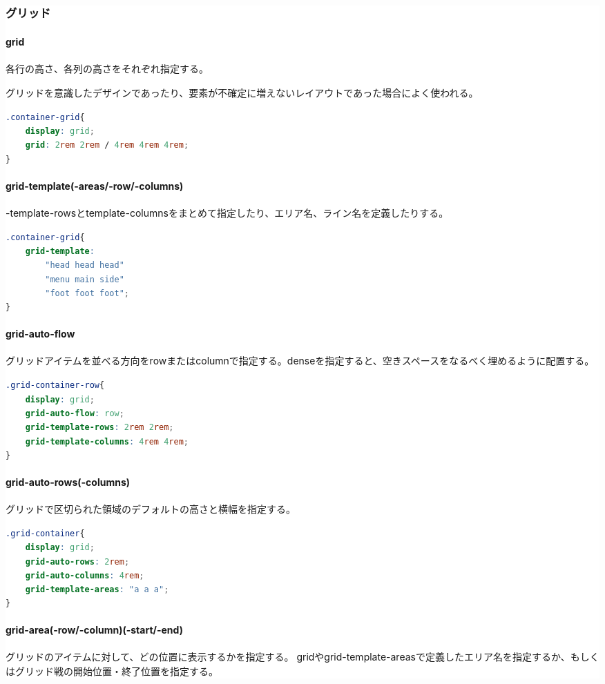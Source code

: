 ### グリッド

#### grid

各行の高さ、各列の高さをそれぞれ指定する。

グリッドを意識したデザインであったり、要素が不確定に増えないレイアウトであった場合によく使われる。

```css
.container-grid{
    display: grid;
    grid: 2rem 2rem / 4rem 4rem 4rem;
}
```

#### grid-template(-areas/-row/-columns)

-template-rowsとtemplate-columnsをまとめて指定したり、エリア名、ライン名を定義したりする。

```css
.container-grid{
    grid-template:
        "head head head"
        "menu main side"
        "foot foot foot";
}
```

#### grid-auto-flow

グリッドアイテムを並べる方向をrowまたはcolumnで指定する。denseを指定すると、空きスペースをなるべく埋めるように配置する。

```css
.grid-container-row{
    display: grid;
    grid-auto-flow: row;
    grid-template-rows: 2rem 2rem;
    grid-template-columns: 4rem 4rem;
}
```

#### grid-auto-rows(-columns)

グリッドで区切られた領域のデフォルトの高さと横幅を指定する。

```css
.grid-container{
    display: grid;
    grid-auto-rows: 2rem;
    grid-auto-columns: 4rem;
    grid-template-areas: "a a a";
}
```

#### grid-area(-row/-column)(-start/-end)

グリッドのアイテムに対して、どの位置に表示するかを指定する。
gridやgrid-template-areasで定義したエリア名を指定するか、もしくはグリッド戦の開始位置・終了位置を指定する。
